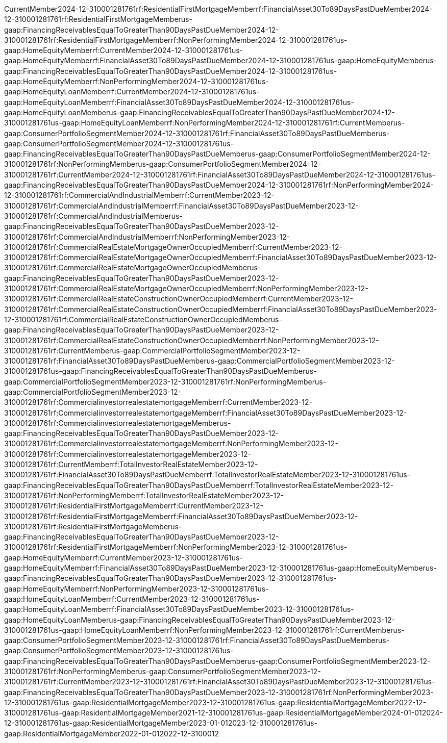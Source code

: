 CurrentMember2024-12-310001281761rf:ResidentialFirstMortgageMemberrf:FinancialAsset30To89DaysPastDueMember2024-12-310001281761rf:ResidentialFirstMortgageMemberus-gaap:FinancingReceivablesEqualToGreaterThan90DaysPastDueMember2024-12-310001281761rf:ResidentialFirstMortgageMemberrf:NonPerformingMember2024-12-310001281761us-gaap:HomeEquityMemberrf:CurrentMember2024-12-310001281761us-gaap:HomeEquityMemberrf:FinancialAsset30To89DaysPastDueMember2024-12-310001281761us-gaap:HomeEquityMemberus-gaap:FinancingReceivablesEqualToGreaterThan90DaysPastDueMember2024-12-310001281761us-gaap:HomeEquityMemberrf:NonPerformingMember2024-12-310001281761us-gaap:HomeEquityLoanMemberrf:CurrentMember2024-12-310001281761us-gaap:HomeEquityLoanMemberrf:FinancialAsset30To89DaysPastDueMember2024-12-310001281761us-gaap:HomeEquityLoanMemberus-gaap:FinancingReceivablesEqualToGreaterThan90DaysPastDueMember2024-12-310001281761us-gaap:HomeEquityLoanMemberrf:NonPerformingMember2024-12-310001281761rf:CurrentMemberus-gaap:ConsumerPortfolioSegmentMember2024-12-310001281761rf:FinancialAsset30To89DaysPastDueMemberus-gaap:ConsumerPortfolioSegmentMember2024-12-310001281761us-gaap:FinancingReceivablesEqualToGreaterThan90DaysPastDueMemberus-gaap:ConsumerPortfolioSegmentMember2024-12-310001281761rf:NonPerformingMemberus-gaap:ConsumerPortfolioSegmentMember2024-12-310001281761rf:CurrentMember2024-12-310001281761rf:FinancialAsset30To89DaysPastDueMember2024-12-310001281761us-gaap:FinancingReceivablesEqualToGreaterThan90DaysPastDueMember2024-12-310001281761rf:NonPerformingMember2024-12-310001281761rf:CommercialAndIndustrialMemberrf:CurrentMember2023-12-310001281761rf:CommercialAndIndustrialMemberrf:FinancialAsset30To89DaysPastDueMember2023-12-310001281761rf:CommercialAndIndustrialMemberus-gaap:FinancingReceivablesEqualToGreaterThan90DaysPastDueMember2023-12-310001281761rf:CommercialAndIndustrialMemberrf:NonPerformingMember2023-12-310001281761rf:CommercialRealEstateMortgageOwnerOccupiedMemberrf:CurrentMember2023-12-310001281761rf:CommercialRealEstateMortgageOwnerOccupiedMemberrf:FinancialAsset30To89DaysPastDueMember2023-12-310001281761rf:CommercialRealEstateMortgageOwnerOccupiedMemberus-gaap:FinancingReceivablesEqualToGreaterThan90DaysPastDueMember2023-12-310001281761rf:CommercialRealEstateMortgageOwnerOccupiedMemberrf:NonPerformingMember2023-12-310001281761rf:CommercialRealEstateConstructionOwnerOccupiedMemberrf:CurrentMember2023-12-310001281761rf:CommercialRealEstateConstructionOwnerOccupiedMemberrf:FinancialAsset30To89DaysPastDueMember2023-12-310001281761rf:CommercialRealEstateConstructionOwnerOccupiedMemberus-gaap:FinancingReceivablesEqualToGreaterThan90DaysPastDueMember2023-12-310001281761rf:CommercialRealEstateConstructionOwnerOccupiedMemberrf:NonPerformingMember2023-12-310001281761rf:CurrentMemberus-gaap:CommercialPortfolioSegmentMember2023-12-310001281761rf:FinancialAsset30To89DaysPastDueMemberus-gaap:CommercialPortfolioSegmentMember2023-12-310001281761us-gaap:FinancingReceivablesEqualToGreaterThan90DaysPastDueMemberus-gaap:CommercialPortfolioSegmentMember2023-12-310001281761rf:NonPerformingMemberus-gaap:CommercialPortfolioSegmentMember2023-12-310001281761rf:CommercialinvestorrealestatemortgageMemberrf:CurrentMember2023-12-310001281761rf:CommercialinvestorrealestatemortgageMemberrf:FinancialAsset30To89DaysPastDueMember2023-12-310001281761rf:CommercialinvestorrealestatemortgageMemberus-gaap:FinancingReceivablesEqualToGreaterThan90DaysPastDueMember2023-12-310001281761rf:CommercialinvestorrealestatemortgageMemberrf:NonPerformingMember2023-12-310001281761rf:CommercialinvestorrealestatemortgageMember2023-12-310001281761rf:CurrentMemberrf:TotalInvestorRealEstateMember2023-12-310001281761rf:FinancialAsset30To89DaysPastDueMemberrf:TotalInvestorRealEstateMember2023-12-310001281761us-gaap:FinancingReceivablesEqualToGreaterThan90DaysPastDueMemberrf:TotalInvestorRealEstateMember2023-12-310001281761rf:NonPerformingMemberrf:TotalInvestorRealEstateMember2023-12-310001281761rf:ResidentialFirstMortgageMemberrf:CurrentMember2023-12-310001281761rf:ResidentialFirstMortgageMemberrf:FinancialAsset30To89DaysPastDueMember2023-12-310001281761rf:ResidentialFirstMortgageMemberus-gaap:FinancingReceivablesEqualToGreaterThan90DaysPastDueMember2023-12-310001281761rf:ResidentialFirstMortgageMemberrf:NonPerformingMember2023-12-310001281761us-gaap:HomeEquityMemberrf:CurrentMember2023-12-310001281761us-gaap:HomeEquityMemberrf:FinancialAsset30To89DaysPastDueMember2023-12-310001281761us-gaap:HomeEquityMemberus-gaap:FinancingReceivablesEqualToGreaterThan90DaysPastDueMember2023-12-310001281761us-gaap:HomeEquityMemberrf:NonPerformingMember2023-12-310001281761us-gaap:HomeEquityLoanMemberrf:CurrentMember2023-12-310001281761us-gaap:HomeEquityLoanMemberrf:FinancialAsset30To89DaysPastDueMember2023-12-310001281761us-gaap:HomeEquityLoanMemberus-gaap:FinancingReceivablesEqualToGreaterThan90DaysPastDueMember2023-12-310001281761us-gaap:HomeEquityLoanMemberrf:NonPerformingMember2023-12-310001281761rf:CurrentMemberus-gaap:ConsumerPortfolioSegmentMember2023-12-310001281761rf:FinancialAsset30To89DaysPastDueMemberus-gaap:ConsumerPortfolioSegmentMember2023-12-310001281761us-gaap:FinancingReceivablesEqualToGreaterThan90DaysPastDueMemberus-gaap:ConsumerPortfolioSegmentMember2023-12-310001281761rf:NonPerformingMemberus-gaap:ConsumerPortfolioSegmentMember2023-12-310001281761rf:CurrentMember2023-12-310001281761rf:FinancialAsset30To89DaysPastDueMember2023-12-310001281761us-gaap:FinancingReceivablesEqualToGreaterThan90DaysPastDueMember2023-12-310001281761rf:NonPerformingMember2023-12-310001281761us-gaap:ResidentialMortgageMember2023-12-310001281761us-gaap:ResidentialMortgageMember2022-12-310001281761us-gaap:ResidentialMortgageMember2021-12-310001281761us-gaap:ResidentialMortgageMember2024-01-012024-12-310001281761us-gaap:ResidentialMortgageMember2023-01-012023-12-310001281761us-gaap:ResidentialMortgageMember2022-01-012022-12-3100012